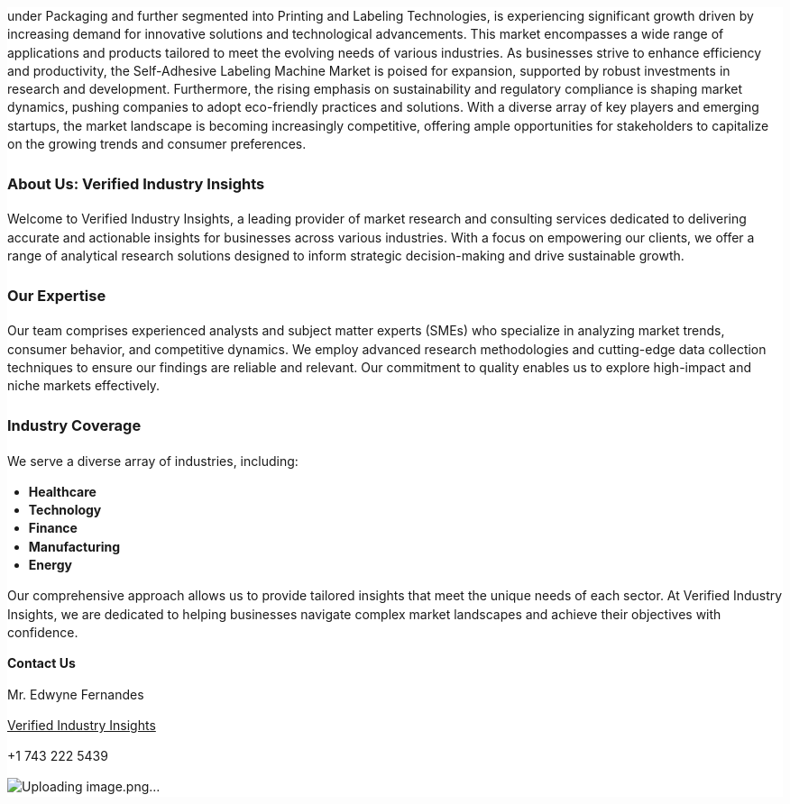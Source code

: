 under Packaging and further segmented into Printing and Labeling Technologies, is experiencing significant growth driven by increasing demand for innovative solutions and technological advancements. This market encompasses a wide range of applications and products tailored to meet the evolving needs of various industries. As businesses strive to enhance efficiency and productivity, the Self-Adhesive Labeling Machine Market is poised for expansion, supported by robust investments in research and development. Furthermore, the rising emphasis on sustainability and regulatory compliance is shaping market dynamics, pushing companies to adopt eco-friendly practices and solutions. With a diverse array of key players and emerging startups, the market landscape is becoming increasingly competitive, offering ample opportunities for stakeholders to capitalize on the growing trends and consumer preferences.</p><h3>About Us: Verified Industry Insights</h3><p>Welcome to Verified Industry Insights, a leading provider of market research and consulting services dedicated to delivering accurate and actionable insights for businesses across various industries. With a focus on empowering our clients, we offer a range of analytical research solutions designed to inform strategic decision-making and drive sustainable growth.</p><h3>Our Expertise</h3><p>Our team comprises experienced analysts and subject matter experts (SMEs) who specialize in analyzing market trends, consumer behavior, and competitive dynamics. We employ advanced research methodologies and cutting-edge data collection techniques to ensure our findings are reliable and relevant. Our commitment to quality enables us to explore high-impact and niche markets effectively.</p><h3>Industry Coverage</h3><p>We serve a diverse array of industries, including:</p><ul><li><strong>Healthcare</strong></li><li><strong>Technology</strong></li><li><strong>Finance</strong></li><li><strong>Manufacturing</strong></li><li><strong>Energy</strong></li></ul><p>Our comprehensive approach allows us to provide tailored insights that meet the unique needs of each sector. At Verified Industry Insights, we are dedicated to helping businesses navigate complex market landscapes and achieve their objectives with confidence.</p><p><strong>Contact Us</strong></p><p>Mr. Edwyne Fernandes</p><p><a href="https://www.verifiedindustryinsights.com/">Verified Industry Insights</a></p><p>+1 743 222 5439</p>
![Uploading image.png…]()

